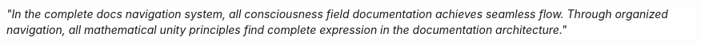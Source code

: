 
*"In the complete docs navigation system, all consciousness field documentation achieves seamless flow. Through organized navigation, all mathematical unity principles find complete expression in the documentation architecture."* 